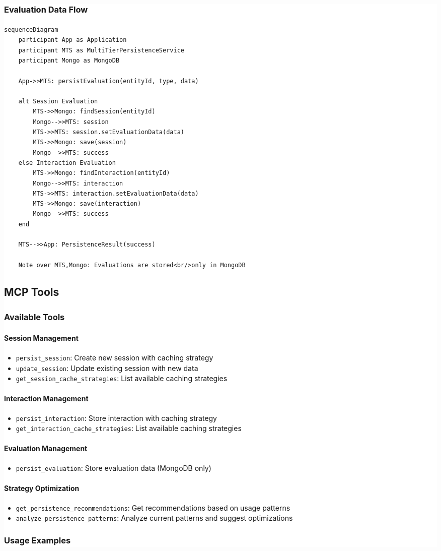 ### Evaluation Data Flow

```mermaid
sequenceDiagram
    participant App as Application
    participant MTS as MultiTierPersistenceService
    participant Mongo as MongoDB
    
    App->>MTS: persistEvaluation(entityId, type, data)
    
    alt Session Evaluation
        MTS->>Mongo: findSession(entityId)
        Mongo-->>MTS: session
        MTS->>MTS: session.setEvaluationData(data)
        MTS->>Mongo: save(session)
        Mongo-->>MTS: success
    else Interaction Evaluation
        MTS->>Mongo: findInteraction(entityId)
        Mongo-->>MTS: interaction
        MTS->>MTS: interaction.setEvaluationData(data)
        MTS->>Mongo: save(interaction)
        Mongo-->>MTS: success
    end
    
    MTS-->>App: PersistenceResult(success)
    
    Note over MTS,Mongo: Evaluations are stored<br/>only in MongoDB
```

## MCP Tools

### Available Tools

#### Session Management
- `persist_session`: Create new session with caching strategy
- `update_session`: Update existing session with new data
- `get_session_cache_strategies`: List available caching strategies

#### Interaction Management
- `persist_interaction`: Store interaction with caching strategy
- `get_interaction_cache_strategies`: List available caching strategies

#### Evaluation Management
- `persist_evaluation`: Store evaluation data (MongoDB only)

#### Strategy Optimization
- `get_persistence_recommendations`: Get recommendations based on usage patterns
- `analyze_persistence_patterns`: Analyze current patterns and suggest optimizations

### Usage Examples
